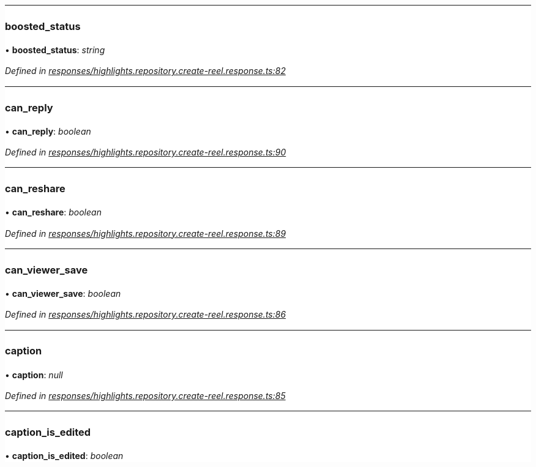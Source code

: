 ___

###  boosted_status

• **boosted_status**: *string*

*Defined in [responses/highlights.repository.create-reel.response.ts:82](https://github.com/cuonglnhust/instagram-private-api-tcom/blob/3e16058/src/responses/highlights.repository.create-reel.response.ts#L82)*

___

###  can_reply

• **can_reply**: *boolean*

*Defined in [responses/highlights.repository.create-reel.response.ts:90](https://github.com/cuonglnhust/instagram-private-api-tcom/blob/3e16058/src/responses/highlights.repository.create-reel.response.ts#L90)*

___

###  can_reshare

• **can_reshare**: *boolean*

*Defined in [responses/highlights.repository.create-reel.response.ts:89](https://github.com/cuonglnhust/instagram-private-api-tcom/blob/3e16058/src/responses/highlights.repository.create-reel.response.ts#L89)*

___

###  can_viewer_save

• **can_viewer_save**: *boolean*

*Defined in [responses/highlights.repository.create-reel.response.ts:86](https://github.com/cuonglnhust/instagram-private-api-tcom/blob/3e16058/src/responses/highlights.repository.create-reel.response.ts#L86)*

___

###  caption

• **caption**: *null*

*Defined in [responses/highlights.repository.create-reel.response.ts:85](https://github.com/cuonglnhust/instagram-private-api-tcom/blob/3e16058/src/responses/highlights.repository.create-reel.response.ts#L85)*

___

###  caption_is_edited

• **caption_is_edited**: *boolean*
